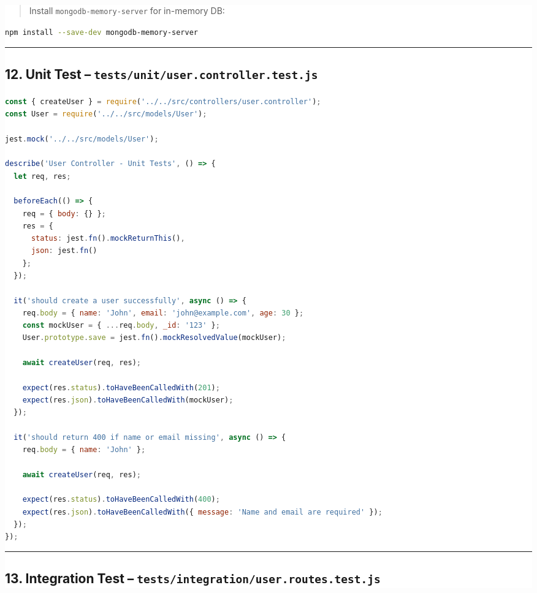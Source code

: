 > Install `mongodb-memory-server` for in-memory DB:
```bash
npm install --save-dev mongodb-memory-server
```

---

## 12. **Unit Test** – `tests/unit/user.controller.test.js`

```js
const { createUser } = require('../../src/controllers/user.controller');
const User = require('../../src/models/User');

jest.mock('../../src/models/User');

describe('User Controller - Unit Tests', () => {
  let req, res;

  beforeEach(() => {
    req = { body: {} };
    res = {
      status: jest.fn().mockReturnThis(),
      json: jest.fn()
    };
  });

  it('should create a user successfully', async () => {
    req.body = { name: 'John', email: 'john@example.com', age: 30 };
    const mockUser = { ...req.body, _id: '123' };
    User.prototype.save = jest.fn().mockResolvedValue(mockUser);

    await createUser(req, res);

    expect(res.status).toHaveBeenCalledWith(201);
    expect(res.json).toHaveBeenCalledWith(mockUser);
  });

  it('should return 400 if name or email missing', async () => {
    req.body = { name: 'John' };

    await createUser(req, res);

    expect(res.status).toHaveBeenCalledWith(400);
    expect(res.json).toHaveBeenCalledWith({ message: 'Name and email are required' });
  });
});
```

---

## 13. **Integration Test** – `tests/integration/user.routes.test.js`

